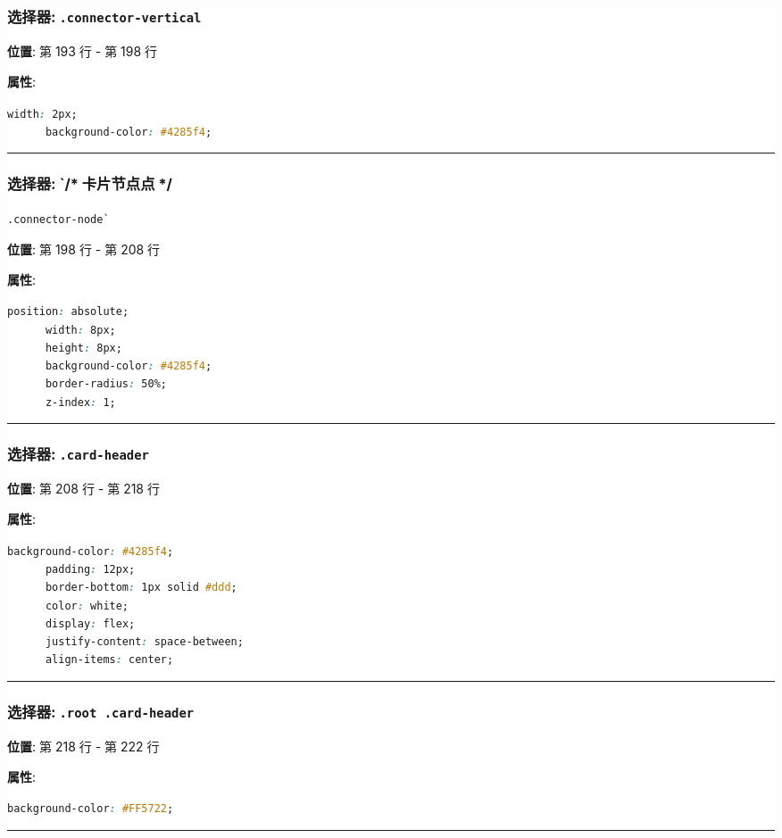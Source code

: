 
### 选择器: `.connector-vertical`

**位置**: 第 193 行 - 第 198 行

**属性**:
```css
width: 2px;
      background-color: #4285f4;
```

---

### 选择器: `/* 卡片节点点 */
    .connector-node`

**位置**: 第 198 行 - 第 208 行

**属性**:
```css
position: absolute;
      width: 8px;
      height: 8px;
      background-color: #4285f4;
      border-radius: 50%;
      z-index: 1;
```

---

### 选择器: `.card-header`

**位置**: 第 208 行 - 第 218 行

**属性**:
```css
background-color: #4285f4;
      padding: 12px;
      border-bottom: 1px solid #ddd;
      color: white;
      display: flex;
      justify-content: space-between;
      align-items: center;
```

---

### 选择器: `.root .card-header`

**位置**: 第 218 行 - 第 222 行

**属性**:
```css
background-color: #FF5722;
```

---